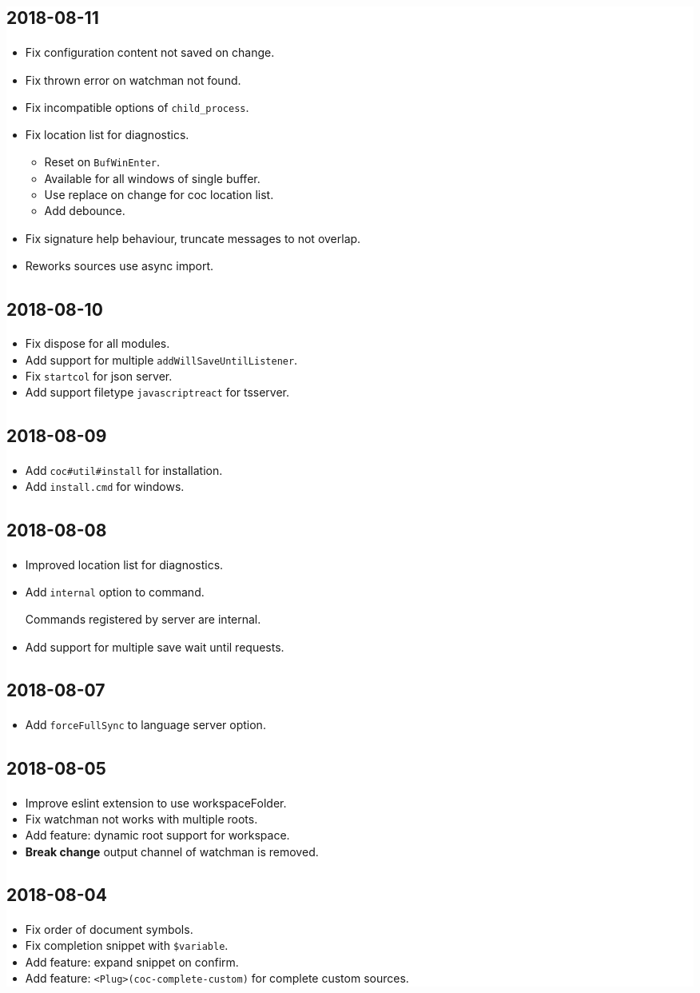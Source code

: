 ## 2018-08-11

- Fix configuration content not saved on change.
- Fix thrown error on watchman not found.
- Fix incompatible options of `child_process`.
- Fix location list for diagnostics.

  - Reset on `BufWinEnter`.
  - Available for all windows of single buffer.
  - Use replace on change for coc location list.
  - Add debounce.

- Fix signature help behaviour, truncate messages to not overlap.
- Reworks sources use async import.

## 2018-08-10

- Fix dispose for all modules.
- Add support for multiple `addWillSaveUntilListener`.
- Fix `startcol` for json server.
- Add support filetype `javascriptreact` for tsserver.

## 2018-08-09

- Add `coc#util#install` for installation.
- Add `install.cmd` for windows.

## 2018-08-08

- Improved location list for diagnostics.
- Add `internal` option to command.

  Commands registered by server are internal.

- Add support for multiple save wait until requests.

## 2018-08-07

- Add `forceFullSync` to language server option.

## 2018-08-05

- Improve eslint extension to use workspaceFolder.
- Fix watchman not works with multiple roots.
- Add feature: dynamic root support for workspace.
- **Break change** output channel of watchman is removed.

## 2018-08-04

- Fix order of document symbols.
- Fix completion snippet with `$variable`.
- Add feature: expand snippet on confirm.
- Add feature: `<Plug>(coc-complete-custom)` for complete custom sources.
